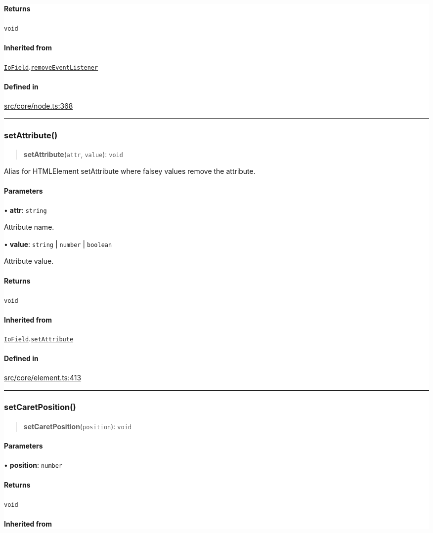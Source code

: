 #### Returns

`void`

#### Inherited from

[`IoField`](IoField.md).[`removeEventListener`](IoField.md#removeeventlistener)

#### Defined in

[src/core/node.ts:368](https://github.com/io-gui/io/blob/main/src/core/node.ts#L368)

***

### setAttribute()

> **setAttribute**(`attr`, `value`): `void`

Alias for HTMLElement setAttribute where falsey values remove the attribute.

#### Parameters

• **attr**: `string`

Attribute name.

• **value**: `string` \| `number` \| `boolean`

Attribute value.

#### Returns

`void`

#### Inherited from

[`IoField`](IoField.md).[`setAttribute`](IoField.md#setattribute)

#### Defined in

[src/core/element.ts:413](https://github.com/io-gui/io/blob/main/src/core/element.ts#L413)

***

### setCaretPosition()

> **setCaretPosition**(`position`): `void`

#### Parameters

• **position**: `number`

#### Returns

`void`

#### Inherited from
